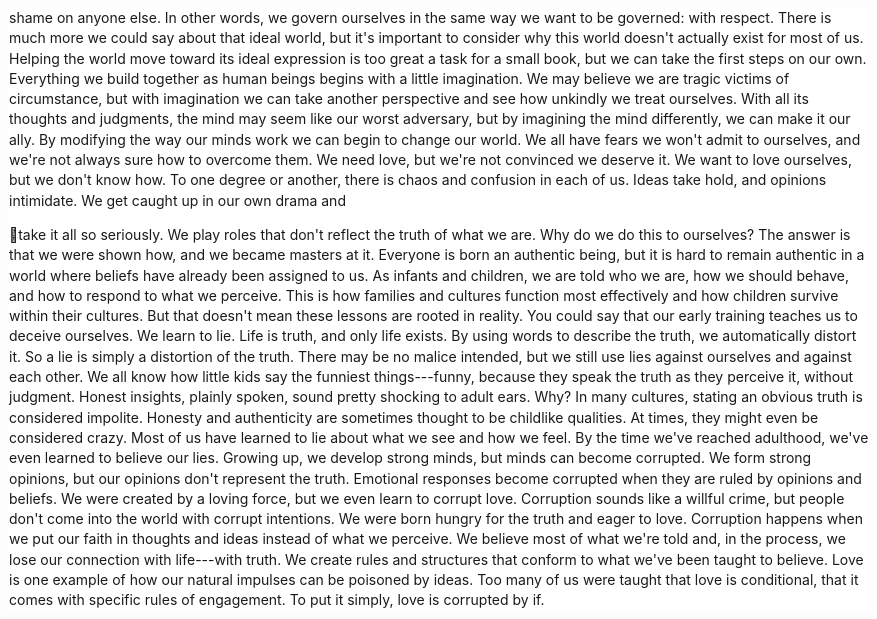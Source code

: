 shame on anyone else. In other words, we govern ourselves in the same
way we want to be governed: with respect. There is much more we could
say about that ideal world, but it's important to consider why this
world doesn't actually exist for most of us. Helping the world move
toward its ideal expression is too great a task for a small book, but we
can take the first steps on our own. Everything we build together as
human beings begins with a little imagination. We may believe we are
tragic victims of circumstance, but with imagination we can take another
perspective and see how unkindly we treat ourselves. With all its
thoughts and judgments, the mind may seem like our worst adversary, but
by imagining the mind differently, we can make it our ally. By modifying
the way our minds work we can begin to change our world. We all have
fears we won't admit to ourselves, and we're not always sure how to
overcome them. We need love, but we're not convinced we deserve it. We
want to love ourselves, but we don't know how. To one degree or another,
there is chaos and confusion in each of us. Ideas take hold, and
opinions intimidate. We get caught up in our own drama and

take it all so seriously. We play roles that don't reflect the truth of
what we are. Why do we do this to ourselves? The answer is that we were
shown how, and we became masters at it. Everyone is born an authentic
being, but it is hard to remain authentic in a world where beliefs have
already been assigned to us. As infants and children, we are told who we
are, how we should behave, and how to respond to what we perceive. This
is how families and cultures function most effectively and how children
survive within their cultures. But that doesn't mean these lessons are
rooted in reality. You could say that our early training teaches us to
deceive ourselves. We learn to lie. Life is truth, and only life exists.
By using words to describe the truth, we automatically distort it. So a
lie is simply a distortion of the truth. There may be no malice
intended, but we still use lies against ourselves and against each
other. We all know how little kids say the funniest things---funny,
because they speak the truth as they perceive it, without judgment.
Honest insights, plainly spoken, sound pretty shocking to adult ears.
Why? In many cultures, stating an obvious truth is considered impolite.
Honesty and authenticity are sometimes thought to be childlike
qualities. At times, they might even be considered crazy. Most of us
have learned to lie about what we see and how we feel. By the time we've
reached adulthood, we've even learned to believe our lies. Growing up,
we develop strong minds, but minds can become corrupted. We form strong
opinions, but our opinions don't represent the truth. Emotional
responses become corrupted when they are ruled by opinions and beliefs.
We were created by a loving force, but we even learn to corrupt love.
Corruption sounds like a willful crime, but people don't come into the
world with corrupt intentions. We were born hungry for the truth and
eager to love. Corruption happens when we put our faith in thoughts and
ideas instead of what we perceive. We believe most of what we're told
and, in the process, we lose our connection with life---with truth. We
create rules and structures that conform to what we've been taught to
believe. Love is one example of how our natural impulses can be poisoned
by ideas. Too many of us were taught that love is conditional, that it
comes with specific rules of engagement. To put it simply, love is
corrupted by if.
